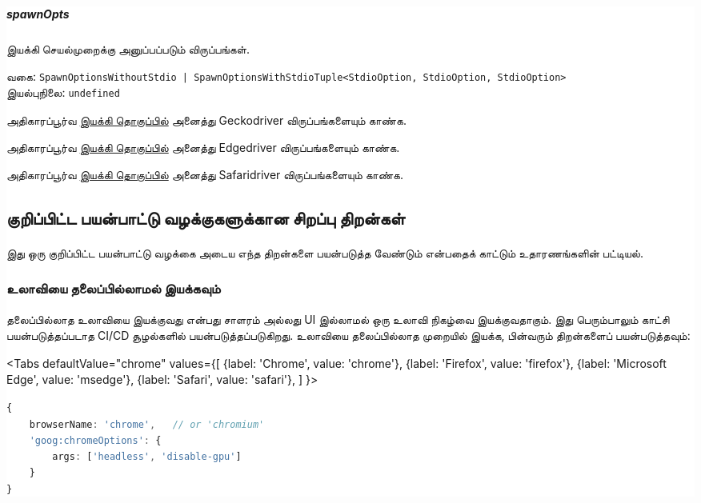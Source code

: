 ##### spawnOpts
இயக்கி செயல்முறைக்கு அனுப்பப்படும் விருப்பங்கள்.

வகை: `SpawnOptionsWithoutStdio | SpawnOptionsWithStdioTuple<StdioOption, StdioOption, StdioOption>`<br />
இயல்புநிலை: `undefined`

</TabItem>
<TabItem value="firefox">

அதிகாரப்பூர்வ [இயக்கி தொகுப்பில்](https://github.com/webdriverio-community/node-geckodriver#options) அனைத்து Geckodriver விருப்பங்களையும் காண்க.

</TabItem>
<TabItem value="msedge">

அதிகாரப்பூர்வ [இயக்கி தொகுப்பில்](https://github.com/webdriverio-community/node-edgedriver#options) அனைத்து Edgedriver விருப்பங்களையும் காண்க.

</TabItem>
<TabItem value="safari">

அதிகாரப்பூர்வ [இயக்கி தொகுப்பில்](https://github.com/webdriverio-community/node-safaridriver#options) அனைத்து Safaridriver விருப்பங்களையும் காண்க.

</TabItem>
</Tabs>

## குறிப்பிட்ட பயன்பாட்டு வழக்குகளுக்கான சிறப்பு திறன்கள்

இது ஒரு குறிப்பிட்ட பயன்பாட்டு வழக்கை அடைய எந்த திறன்களை பயன்படுத்த வேண்டும் என்பதைக் காட்டும் உதாரணங்களின் பட்டியல்.

### உலாவியை தலைப்பில்லாமல் இயக்கவும்

தலைப்பில்லாத உலாவியை இயக்குவது என்பது சாளரம் அல்லது UI இல்லாமல் ஒரு உலாவி நிகழ்வை இயக்குவதாகும். இது பெரும்பாலும் காட்சி பயன்படுத்தப்படாத CI/CD சூழல்களில் பயன்படுத்தப்படுகிறது. உலாவியை தலைப்பில்லாத முறையில் இயக்க, பின்வரும் திறன்களைப் பயன்படுத்தவும்:

<Tabs
  defaultValue="chrome"
  values={[
    {label: 'Chrome', value: 'chrome'},
    {label: 'Firefox', value: 'firefox'},
    {label: 'Microsoft Edge', value: 'msedge'},
    {label: 'Safari', value: 'safari'},
  ]
}>
<TabItem value="chrome">

```ts
{
    browserName: 'chrome',   // or 'chromium'
    'goog:chromeOptions': {
        args: ['headless', 'disable-gpu']
    }
}
```
